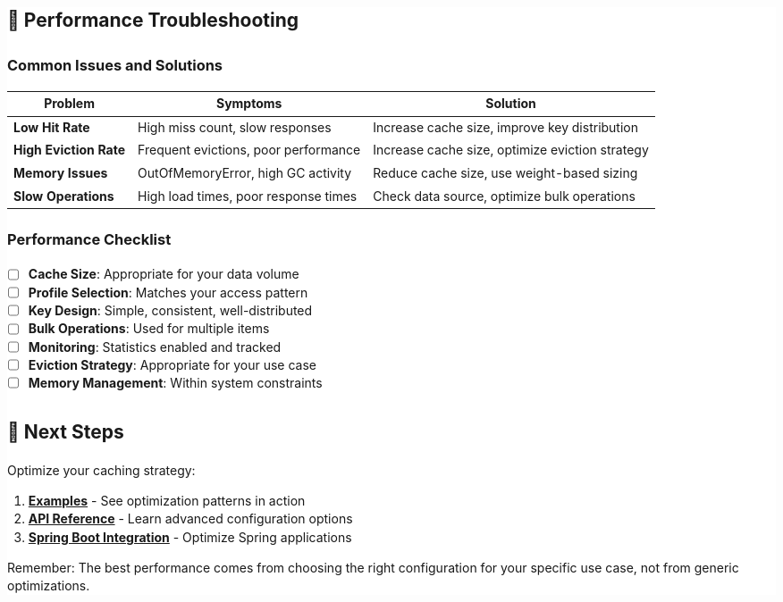 ## 🔧 Performance Troubleshooting

### **Common Issues and Solutions**

| Problem | Symptoms | Solution |
|---------|----------|----------|
| **Low Hit Rate** | High miss count, slow responses | Increase cache size, improve key distribution |
| **High Eviction Rate** | Frequent evictions, poor performance | Increase cache size, optimize eviction strategy |
| **Memory Issues** | OutOfMemoryError, high GC activity | Reduce cache size, use weight-based sizing |
| **Slow Operations** | High load times, poor response times | Check data source, optimize bulk operations |

### **Performance Checklist**

- [ ] **Cache Size**: Appropriate for your data volume
- [ ] **Profile Selection**: Matches your access pattern
- [ ] **Key Design**: Simple, consistent, well-distributed
- [ ] **Bulk Operations**: Used for multiple items
- [ ] **Monitoring**: Statistics enabled and tracked
- [ ] **Eviction Strategy**: Appropriate for your use case
- [ ] **Memory Management**: Within system constraints

## 🚀 Next Steps

Optimize your caching strategy:

1. **[Examples](examples)** - See optimization patterns in action
2. **[API Reference](api-reference)** - Learn advanced configuration options
3. **[Spring Boot Integration](spring-boot)** - Optimize Spring applications

Remember: The best performance comes from choosing the right configuration for your specific use case, not from generic optimizations.



